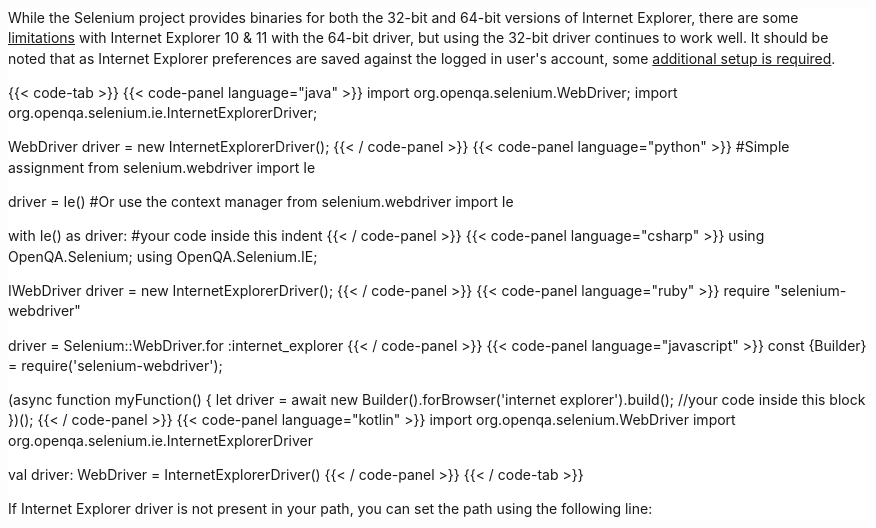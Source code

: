 While the Selenium project provides binaries for both the 32-bit and 64-bit 
versions of Internet Explorer, there are some 
[limitations](//jimevansmusic.blogspot.co.uk/2014/09/screenshots-sendkeys-and-sixty-four.html)
with Internet Explorer 10 & 11 with the 64-bit driver, but using the 32-bit 
driver continues to work well. It should be noted that as Internet Explorer
preferences are saved against the logged in user's account, some 
[additional setup is required](//github.com/SeleniumHQ/selenium/wiki/InternetExplorerDriver#required-configuration).

{{< code-tab >}}
  {{< code-panel language="java" >}}
import org.openqa.selenium.WebDriver;
import org.openqa.selenium.ie.InternetExplorerDriver;

WebDriver driver = new InternetExplorerDriver();
  {{< / code-panel >}}
  {{< code-panel language="python" >}}
#Simple assignment
from selenium.webdriver import Ie

driver = Ie()
#Or use the context manager
from selenium.webdriver import Ie

with Ie() as driver:
   #your code inside this indent
  {{< / code-panel >}}
  {{< code-panel language="csharp" >}}
using OpenQA.Selenium;
using OpenQA.Selenium.IE;

IWebDriver driver = new InternetExplorerDriver();
  {{< / code-panel >}}
  {{< code-panel language="ruby" >}}
require "selenium-webdriver"

driver = Selenium::WebDriver.for :internet_explorer
  {{< / code-panel >}}
  {{< code-panel language="javascript" >}}
const {Builder} = require('selenium-webdriver');

(async function myFunction() {
   let driver = await new Builder().forBrowser('internet explorer').build();
   //your code inside this block
})();
  {{< / code-panel >}}
  {{< code-panel language="kotlin" >}}
import org.openqa.selenium.WebDriver
import org.openqa.selenium.ie.InternetExplorerDriver

val driver: WebDriver = InternetExplorerDriver()
  {{< / code-panel >}}
{{< / code-tab >}}

If Internet Explorer driver is not present in your path, you can set the path 
using the following line:
